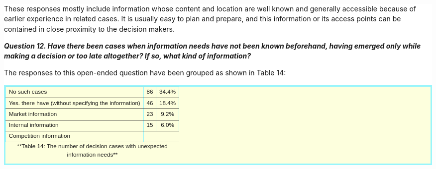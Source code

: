</table>

These responses mostly include information whose content and location are well known and generally accessible because of earlier experience in related cases. It is usually easy to plan and prepare, and this information or its access points can be contained in close proximity to the decision makers.

**_Question 12\. Have there been cases when information needs have not been known beforehand, having emerged only while making a decision or too late altogether? If so, what kind of information?_**

The responses to this open-ended question have been grouped as shown in Table 14:

<table width="50%" border="1" cellspacing="0" cellpadding="3" align="center" style="border-right: #99f5fb solid; border-top: #99f5fb solid; font-size: smaller; border-left: #99f5fb solid; border-bottom: #99f5fb solid; font-style: normal; font-family: verdana, geneva, arial, helvetica, sans-serif; background-color: #fdffdd"><caption align="bottom">  
**Table 14: The number of decision cases with unexpected information needs**  
</caption>

<tbody>

<tr>

<td>No such cases</td>

<td align="center">86</td>

<td align="center">34.4%</td>

</tr>

<tr>

<td>Yes. there have (without specifying the information)</td>

<td align="center">46</td>

<td align="center">18.4%</td>

</tr>

<tr>

<td>Market information</td>

<td align="center">23</td>

<td align="center">9.2%</td>

</tr>

<tr>

<td>Internal information</td>

<td align="center">15</td>

<td align="center">6.0%</td>

</tr>

<tr>

<td>Competition information</td>
